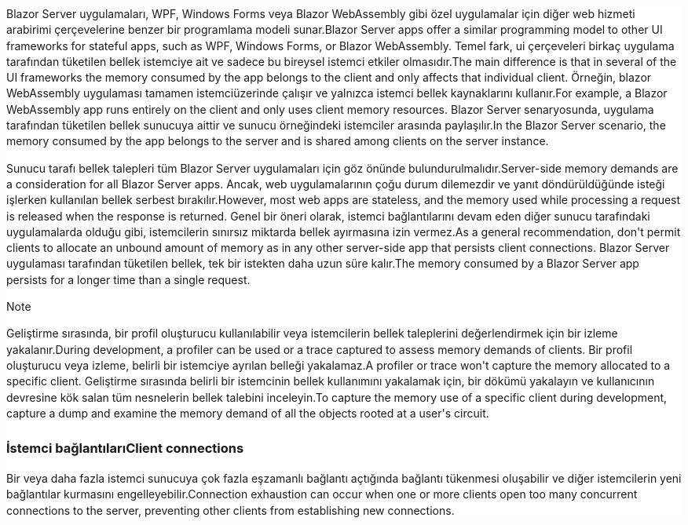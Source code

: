 <span data-ttu-id="89cdc-219">Blazor Server uygulamaları, WPF, Windows Forms veya Blazor WebAssembly gibi özel uygulamalar için diğer web hizmeti arabirimi çerçevelerine benzer bir programlama modeli sunar.</span><span class="sxs-lookup"><span data-stu-id="89cdc-219">Blazor Server apps offer a similar programming model to other UI frameworks for stateful apps, such as WPF, Windows Forms, or Blazor WebAssembly.</span></span> <span data-ttu-id="89cdc-220">Temel fark, ui çerçeveleri birkaç uygulama tarafından tüketilen bellek istemciye ait ve sadece bu bireysel istemci etkiler olmasıdır.</span><span class="sxs-lookup"><span data-stu-id="89cdc-220">The main difference is that in several of the UI frameworks the memory consumed by the app belongs to the client and only affects that individual client.</span></span> <span data-ttu-id="89cdc-221">Örneğin, blazor WebAssembly uygulaması tamamen istemciüzerinde çalışır ve yalnızca istemci bellek kaynaklarını kullanır.</span><span class="sxs-lookup"><span data-stu-id="89cdc-221">For example, a Blazor WebAssembly app runs entirely on the client and only uses client memory resources.</span></span> <span data-ttu-id="89cdc-222">Blazor Server senaryosunda, uygulama tarafından tüketilen bellek sunucuya aittir ve sunucu örneğindeki istemciler arasında paylaşılır.</span><span class="sxs-lookup"><span data-stu-id="89cdc-222">In the Blazor Server scenario, the memory consumed by the app belongs to the server and is shared among clients on the server instance.</span></span>

<span data-ttu-id="89cdc-223">Sunucu tarafı bellek talepleri tüm Blazor Server uygulamaları için göz önünde bulundurulmalıdır.</span><span class="sxs-lookup"><span data-stu-id="89cdc-223">Server-side memory demands are a consideration for all Blazor Server apps.</span></span> <span data-ttu-id="89cdc-224">Ancak, web uygulamalarının çoğu durum dilemezdir ve yanıt döndürüldüğünde isteği işlerken kullanılan bellek serbest bırakılır.</span><span class="sxs-lookup"><span data-stu-id="89cdc-224">However, most web apps are stateless, and the memory used while processing a request is released when the response is returned.</span></span> <span data-ttu-id="89cdc-225">Genel bir öneri olarak, istemci bağlantılarını devam eden diğer sunucu tarafındaki uygulamalarda olduğu gibi, istemcilerin sınırsız miktarda bellek ayırmasına izin vermez.</span><span class="sxs-lookup"><span data-stu-id="89cdc-225">As a general recommendation, don't permit clients to allocate an unbound amount of memory as in any other server-side app that persists client connections.</span></span> <span data-ttu-id="89cdc-226">Blazor Server uygulaması tarafından tüketilen bellek, tek bir istekten daha uzun süre kalır.</span><span class="sxs-lookup"><span data-stu-id="89cdc-226">The memory consumed by a Blazor Server app persists for a longer time than a single request.</span></span>

> [!NOTE]
> <span data-ttu-id="89cdc-227">Geliştirme sırasında, bir profil oluşturucu kullanılabilir veya istemcilerin bellek taleplerini değerlendirmek için bir izleme yakalanır.</span><span class="sxs-lookup"><span data-stu-id="89cdc-227">During development, a profiler can be used or a trace captured to assess memory demands of clients.</span></span> <span data-ttu-id="89cdc-228">Bir profil oluşturucu veya izleme, belirli bir istemciye ayrılan belleği yakalamaz.</span><span class="sxs-lookup"><span data-stu-id="89cdc-228">A profiler or trace won't capture the memory allocated to a specific client.</span></span> <span data-ttu-id="89cdc-229">Geliştirme sırasında belirli bir istemcinin bellek kullanımını yakalamak için, bir dökümü yakalayın ve kullanıcının devresine kök salan tüm nesnelerin bellek talebini inceleyin.</span><span class="sxs-lookup"><span data-stu-id="89cdc-229">To capture the memory use of a specific client during development, capture a dump and examine the memory demand of all the objects rooted at a user's circuit.</span></span>

### <a name="client-connections"></a><span data-ttu-id="89cdc-230">İstemci bağlantıları</span><span class="sxs-lookup"><span data-stu-id="89cdc-230">Client connections</span></span>

<span data-ttu-id="89cdc-231">Bir veya daha fazla istemci sunucuya çok fazla eşzamanlı bağlantı açtığında bağlantı tükenmesi oluşabilir ve diğer istemcilerin yeni bağlantılar kurmasını engelleyebilir.</span><span class="sxs-lookup"><span data-stu-id="89cdc-231">Connection exhaustion can occur when one or more clients open too many concurrent connections to the server, preventing other clients from establishing new connections.</span></span>
